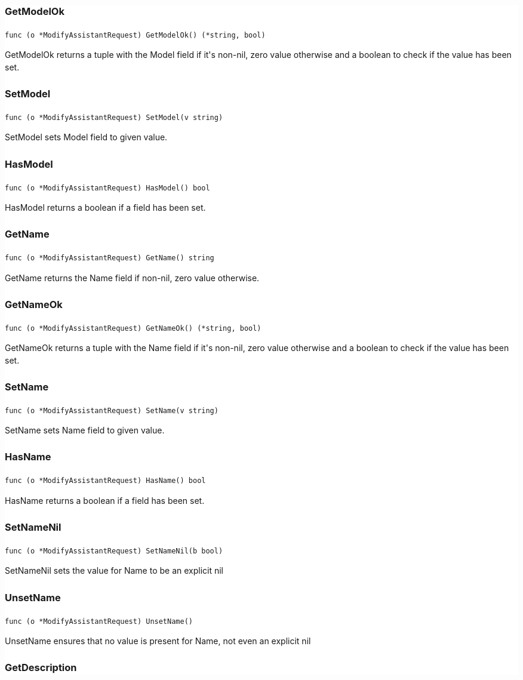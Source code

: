 ### GetModelOk

`func (o *ModifyAssistantRequest) GetModelOk() (*string, bool)`

GetModelOk returns a tuple with the Model field if it's non-nil, zero value otherwise
and a boolean to check if the value has been set.

### SetModel

`func (o *ModifyAssistantRequest) SetModel(v string)`

SetModel sets Model field to given value.

### HasModel

`func (o *ModifyAssistantRequest) HasModel() bool`

HasModel returns a boolean if a field has been set.

### GetName

`func (o *ModifyAssistantRequest) GetName() string`

GetName returns the Name field if non-nil, zero value otherwise.

### GetNameOk

`func (o *ModifyAssistantRequest) GetNameOk() (*string, bool)`

GetNameOk returns a tuple with the Name field if it's non-nil, zero value otherwise
and a boolean to check if the value has been set.

### SetName

`func (o *ModifyAssistantRequest) SetName(v string)`

SetName sets Name field to given value.

### HasName

`func (o *ModifyAssistantRequest) HasName() bool`

HasName returns a boolean if a field has been set.

### SetNameNil

`func (o *ModifyAssistantRequest) SetNameNil(b bool)`

 SetNameNil sets the value for Name to be an explicit nil

### UnsetName
`func (o *ModifyAssistantRequest) UnsetName()`

UnsetName ensures that no value is present for Name, not even an explicit nil
### GetDescription
